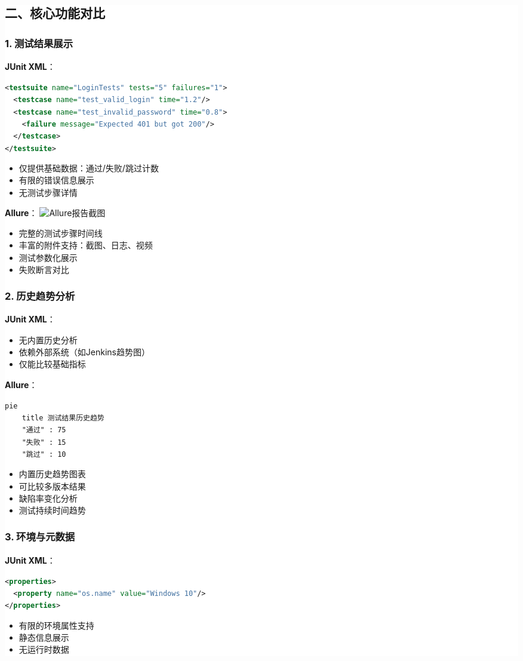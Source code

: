 ## 二、核心功能对比

### 1. 测试结果展示

**JUnit XML**：
```xml
<testsuite name="LoginTests" tests="5" failures="1">
  <testcase name="test_valid_login" time="1.2"/>
  <testcase name="test_invalid_password" time="0.8">
    <failure message="Expected 401 but got 200"/>
  </testcase>
</testsuite>
```
- 仅提供基础数据：通过/失败/跳过计数
- 有限的错误信息展示
- 无测试步骤详情

**Allure**：
![Allure报告截图](https://docs.qameta.io/allure/images/test-report.png)
- 完整的测试步骤时间线
- 丰富的附件支持：截图、日志、视频
- 测试参数化展示
- 失败断言对比

### 2. 历史趋势分析

**JUnit XML**：
- 无内置历史分析
- 依赖外部系统（如Jenkins趋势图）
- 仅能比较基础指标

**Allure**：
```mermaid
pie
    title 测试结果历史趋势
    "通过" : 75
    "失败" : 15
    "跳过" : 10
```
- 内置历史趋势图表
- 可比较多版本结果
- 缺陷率变化分析
- 测试持续时间趋势

### 3. 环境与元数据

**JUnit XML**：
```xml
<properties>
  <property name="os.name" value="Windows 10"/>
</properties>
```
- 有限的环境属性支持
- 静态信息展示
- 无运行时数据
